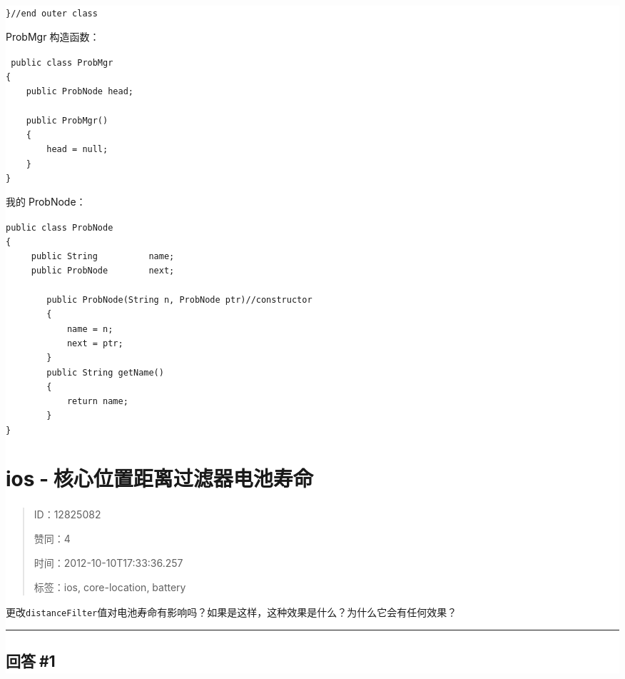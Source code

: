 ```
}//end outer class 
```

ProbMgr 构造函数：

```
 public class ProbMgr
{
    public ProbNode head;

    public ProbMgr()
    {
        head = null;
    }
} 
```

我的 ProbNode：

```
public class ProbNode
{
     public String          name;
     public ProbNode        next;

        public ProbNode(String n, ProbNode ptr)//constructor
        {
            name = n;
            next = ptr;
        }
        public String getName()
        {
            return name;
        }
} 
```

# ios - 核心位置距离过滤器电池寿命

> ID：12825082
> 
> 赞同：4
> 
> 时间：2012-10-10T17:33:36.257
> 
> 标签：ios, core-location, battery

更改`distanceFilter`值对电池寿命有影响吗？如果是这样，这种效果是什么？为什么它会有任何效果？

* * *

## 回答 #1
